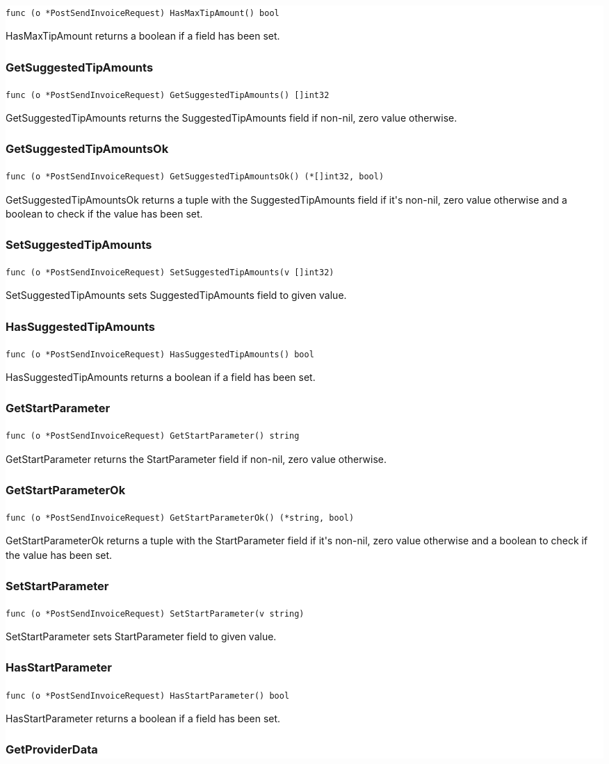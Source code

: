 `func (o *PostSendInvoiceRequest) HasMaxTipAmount() bool`

HasMaxTipAmount returns a boolean if a field has been set.

### GetSuggestedTipAmounts

`func (o *PostSendInvoiceRequest) GetSuggestedTipAmounts() []int32`

GetSuggestedTipAmounts returns the SuggestedTipAmounts field if non-nil, zero value otherwise.

### GetSuggestedTipAmountsOk

`func (o *PostSendInvoiceRequest) GetSuggestedTipAmountsOk() (*[]int32, bool)`

GetSuggestedTipAmountsOk returns a tuple with the SuggestedTipAmounts field if it's non-nil, zero value otherwise
and a boolean to check if the value has been set.

### SetSuggestedTipAmounts

`func (o *PostSendInvoiceRequest) SetSuggestedTipAmounts(v []int32)`

SetSuggestedTipAmounts sets SuggestedTipAmounts field to given value.

### HasSuggestedTipAmounts

`func (o *PostSendInvoiceRequest) HasSuggestedTipAmounts() bool`

HasSuggestedTipAmounts returns a boolean if a field has been set.

### GetStartParameter

`func (o *PostSendInvoiceRequest) GetStartParameter() string`

GetStartParameter returns the StartParameter field if non-nil, zero value otherwise.

### GetStartParameterOk

`func (o *PostSendInvoiceRequest) GetStartParameterOk() (*string, bool)`

GetStartParameterOk returns a tuple with the StartParameter field if it's non-nil, zero value otherwise
and a boolean to check if the value has been set.

### SetStartParameter

`func (o *PostSendInvoiceRequest) SetStartParameter(v string)`

SetStartParameter sets StartParameter field to given value.

### HasStartParameter

`func (o *PostSendInvoiceRequest) HasStartParameter() bool`

HasStartParameter returns a boolean if a field has been set.

### GetProviderData
